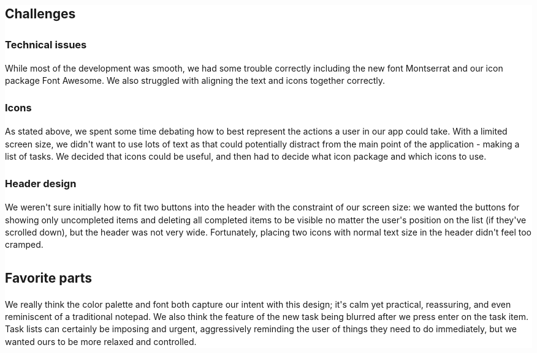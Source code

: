 ## Challenges

### Technical issues

While most of the development was smooth, we had some trouble correctly including the new font Montserrat and our icon package Font Awesome. We also struggled with aligning the text and icons together correctly.

### Icons

As stated above, we spent some time debating how to best represent the actions a user in our app could take. With a limited screen size, we didn't want to use lots of text as that could potentially distract from the main point of the application - making a list of tasks. We decided that icons could be useful, and then had to decide what icon package and which icons to use.

### Header design

We weren't sure initially how to fit two buttons into the header with the constraint of our screen size: we wanted the buttons for showing only uncompleted items and deleting all completed items to be visible no matter the user's position on the list (if they've scrolled down), but the header was not very wide. Fortunately, placing two icons with normal text size in the header didn't feel too cramped. 

## Favorite parts

We really think the color palette and font both capture our intent with this design; it's calm yet practical, reassuring, and even reminiscent of a traditional notepad. We also think the feature of the new task being blurred after we press enter on the task item. Task lists can certainly be imposing and urgent, aggressively reminding the user of things they need to do immediately, but we wanted ours to be more relaxed and controlled.
